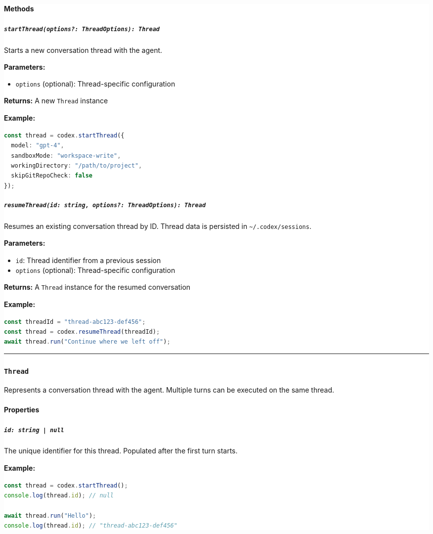#### Methods

##### `startThread(options?: ThreadOptions): Thread`

Starts a new conversation thread with the agent.

**Parameters:**
- `options` (optional): Thread-specific configuration

**Returns:** A new `Thread` instance

**Example:**
```typescript
const thread = codex.startThread({
  model: "gpt-4",
  sandboxMode: "workspace-write",
  workingDirectory: "/path/to/project",
  skipGitRepoCheck: false
});
```

##### `resumeThread(id: string, options?: ThreadOptions): Thread`

Resumes an existing conversation thread by ID. Thread data is persisted in `~/.codex/sessions`.

**Parameters:**
- `id`: Thread identifier from a previous session
- `options` (optional): Thread-specific configuration

**Returns:** A `Thread` instance for the resumed conversation

**Example:**
```typescript
const threadId = "thread-abc123-def456";
const thread = codex.resumeThread(threadId);
await thread.run("Continue where we left off");
```

---

### `Thread`

Represents a conversation thread with the agent. Multiple turns can be executed on the same thread.

#### Properties

##### `id: string | null`

The unique identifier for this thread. Populated after the first turn starts.

**Example:**
```typescript
const thread = codex.startThread();
console.log(thread.id); // null

await thread.run("Hello");
console.log(thread.id); // "thread-abc123-def456"
```
